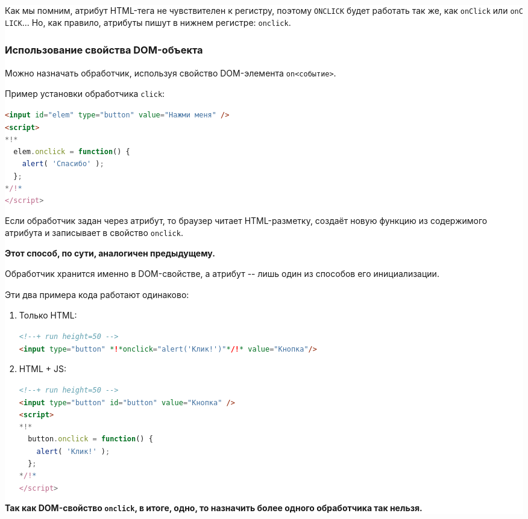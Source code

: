 Как мы помним, атрибут HTML-тега не чувствителен к регистру, поэтому `ONCLICK` будет работать так же, как `onClick` или `onCLICK`... Но, как правило, атрибуты пишут в нижнем регистре: `onclick`.

### Использование свойства DOM-объекта   

Можно назначать обработчик, используя свойство DOM-элемента `on<событие>`. 

Пример установки обработчика `click`:

```html
<input id="elem" type="button" value="Нажми меня" />
<script>
*!*
  elem.onclick = function() {
    alert( 'Спасибо' );
  };
*/!*
</script>
```

Если обработчик задан через атрибут, то браузер читает HTML-разметку, создаёт новую функцию из содержимого атрибута и записывает в свойство `onclick`.

**Этот способ, по сути, аналогичен предыдущему.**

Обработчик хранится именно в DOM-свойстве, а атрибут -- лишь один из способов его инициализации.

Эти два примера кода работают одинаково:

<ol>
<li>Только HTML:

```html
<!--+ run height=50 -->
<input type="button" *!*onclick="alert('Клик!')"*/!* value="Кнопка"/>
```

</li>
<li>HTML + JS:

```html
<!--+ run height=50 -->
<input type="button" id="button" value="Кнопка" />
<script>
*!*
  button.onclick = function() {
    alert( 'Клик!' );
  };
*/!*
</script>
```

</li>
</ol>

**Так как DOM-свойство `onclick`, в итоге, одно, то назначить более одного обработчика так нельзя.** 
